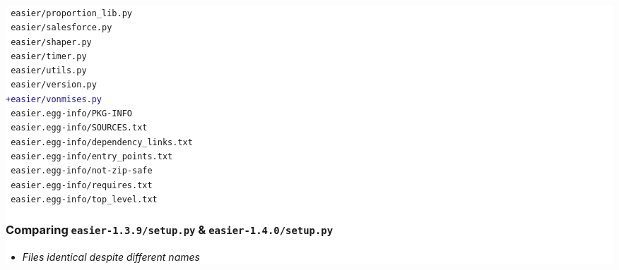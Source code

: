 ```diff
 easier/proportion_lib.py
 easier/salesforce.py
 easier/shaper.py
 easier/timer.py
 easier/utils.py
 easier/version.py
+easier/vonmises.py
 easier.egg-info/PKG-INFO
 easier.egg-info/SOURCES.txt
 easier.egg-info/dependency_links.txt
 easier.egg-info/entry_points.txt
 easier.egg-info/not-zip-safe
 easier.egg-info/requires.txt
 easier.egg-info/top_level.txt
```

### Comparing `easier-1.3.9/setup.py` & `easier-1.4.0/setup.py`

 * *Files identical despite different names*

